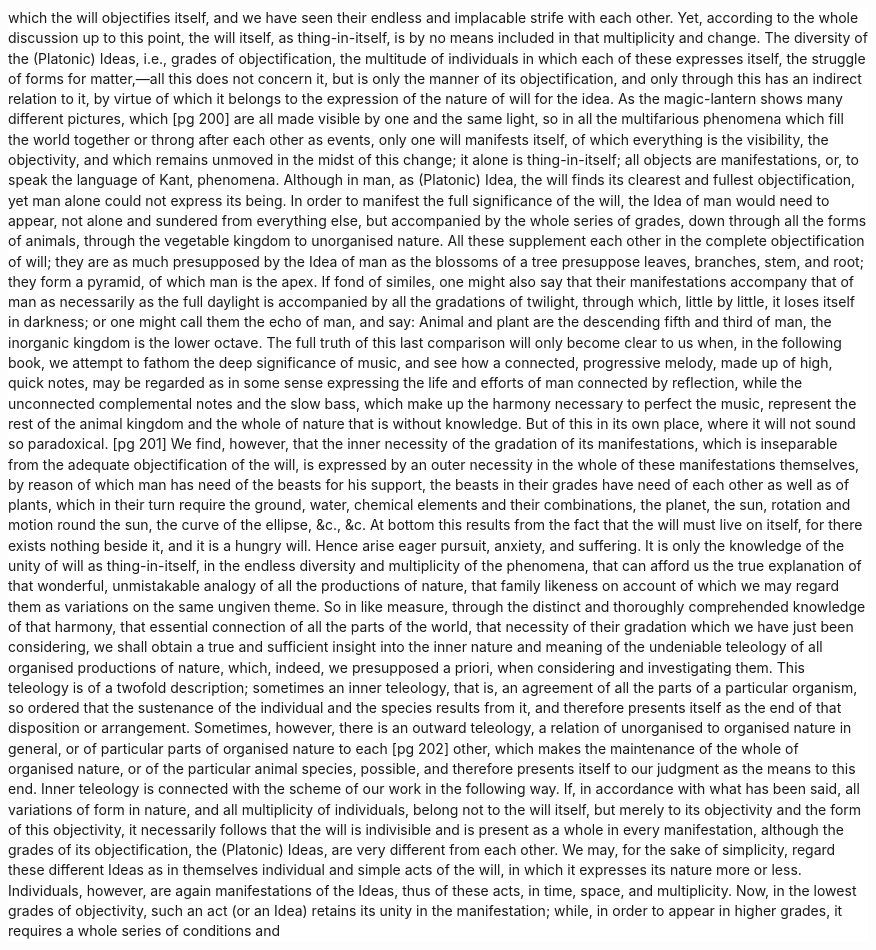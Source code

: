which the will objectifies itself, and we have seen their endless and implacable strife with each other. Yet, according to the whole discussion up to this point, the will itself, as thing-in-itself, is by no means included in that multiplicity and change. The diversity of the (Platonic) Ideas, i.e., grades of objectification, the multitude of individuals in which each of these expresses itself, the struggle of forms for matter,—all this does not concern it, but is only the manner of its objectification, and only through this has an indirect relation to it, by virtue of which it belongs to the expression of the nature of will for the idea. As the magic-lantern shows many different pictures, which [pg 200] are all made visible by one and the same light, so in all the multifarious phenomena which fill the world together or throng after each other as events, only one will manifests itself, of which everything is the visibility, the objectivity, and which remains unmoved in the midst of this change; it alone is thing-in-itself; all objects are manifestations, or, to speak the language of Kant, phenomena. Although in man, as (Platonic) Idea, the will finds its clearest and fullest objectification, yet man alone could not express its being. In order to manifest the full significance of the will, the Idea of man would need to appear, not alone and sundered from everything else, but accompanied by the whole series of grades, down through all the forms of animals, through the vegetable kingdom to unorganised nature. All these supplement each other in the complete objectification of will; they are as much presupposed by the Idea of man as the blossoms of a tree presuppose leaves, branches, stem, and root; they form a pyramid, of which man is the apex. If fond of similes, one might also say that their manifestations accompany that of man as necessarily as the full daylight is accompanied by all the gradations of twilight, through which, little by little, it loses itself in darkness; or one might call them the echo of man, and say: Animal and plant are the descending fifth and third of man, the inorganic kingdom is the lower octave. The full truth of this last comparison will only become clear to us when, in the following book, we attempt to fathom the deep significance of music, and see how a connected, progressive melody, made up of high, quick notes, may be regarded as in some sense expressing the life and efforts of man connected by reflection, while the unconnected complemental notes and the slow bass, which make up the harmony necessary to perfect the music, represent the rest of the animal kingdom and the whole of nature that is without knowledge. But of this in its own place, where it will not sound so paradoxical. [pg 201] We find, however, that the inner necessity of the gradation of its manifestations, which is inseparable from the adequate objectification of the will, is expressed by an outer necessity in the whole of these manifestations themselves, by reason of which man has need of the beasts for his support, the beasts in their grades have need of each other as well as of plants, which in their turn require the ground, water, chemical elements and their combinations, the planet, the sun, rotation and motion round the sun, the curve of the ellipse, &c., &c. At bottom this results from the fact that the will must live on itself, for there exists nothing beside it, and it is a hungry will. Hence arise eager pursuit, anxiety, and suffering. It is only the knowledge of the unity of will as thing-in-itself, in the endless diversity and multiplicity of the phenomena, that can afford us the true explanation of that wonderful, unmistakable analogy of all the productions of nature, that family likeness on account of which we may regard them as variations on the same ungiven theme. So in like measure, through the distinct and thoroughly comprehended knowledge of that harmony, that essential connection of all the parts of the world, that necessity of their gradation which we have just been considering, we shall obtain a true and sufficient insight into the inner nature and meaning of the undeniable teleology of all organised productions of nature, which, indeed, we presupposed a priori, when considering and investigating them. This teleology is of a twofold description; sometimes an inner teleology, that is, an agreement of all the parts of a particular organism, so ordered that the sustenance of the individual and the species results from it, and therefore presents itself as the end of that disposition or arrangement. Sometimes, however, there is an outward teleology, a relation of unorganised to organised nature in general, or of particular parts of organised nature to each [pg 202] other, which makes the maintenance of the whole of organised nature, or of the particular animal species, possible, and therefore presents itself to our judgment as the means to this end. Inner teleology is connected with the scheme of our work in the following way. If, in accordance with what has been said, all variations of form in nature, and all multiplicity of individuals, belong not to the will itself, but merely to its objectivity and the form of this objectivity, it necessarily follows that the will is indivisible and is present as a whole in every manifestation, although the grades of its objectification, the (Platonic) Ideas, are very different from each other. We may, for the sake of simplicity, regard these different Ideas as in themselves individual and simple acts of the will, in which it expresses its nature more or less. Individuals, however, are again manifestations of the Ideas, thus of these acts, in time, space, and multiplicity. Now, in the lowest grades of objectivity, such an act (or an Idea) retains its unity in the manifestation; while, in order to appear in higher grades, it requires a whole series of conditions and